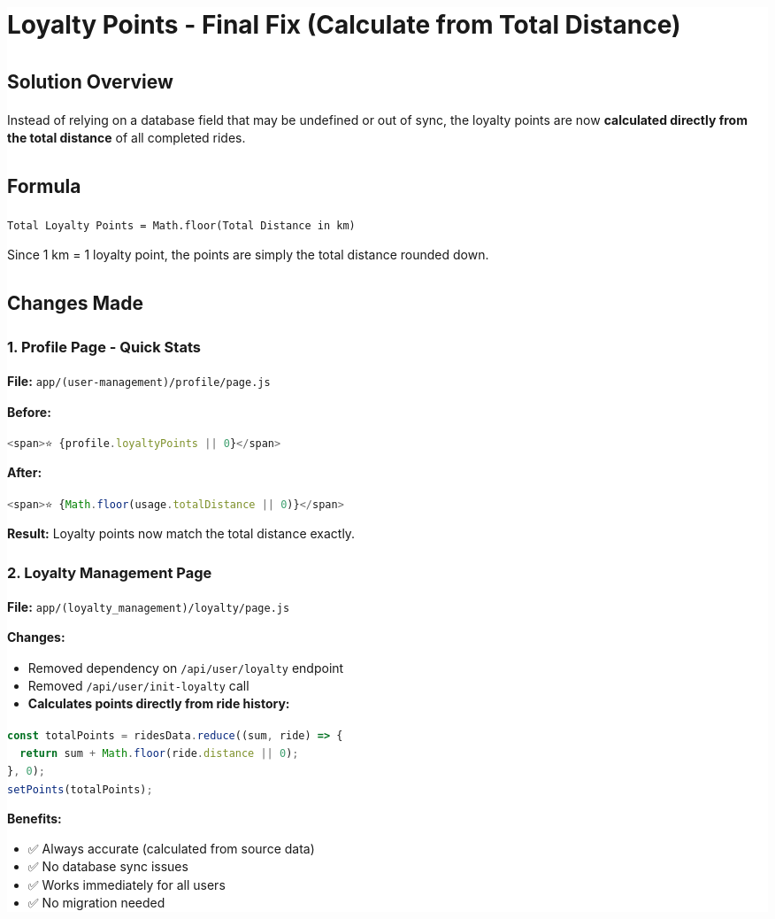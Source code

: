 # Loyalty Points - Final Fix (Calculate from Total Distance)

## Solution Overview
Instead of relying on a database field that may be undefined or out of sync, the loyalty points are now **calculated directly from the total distance** of all completed rides.

## Formula
```
Total Loyalty Points = Math.floor(Total Distance in km)
```

Since 1 km = 1 loyalty point, the points are simply the total distance rounded down.

## Changes Made

### 1. Profile Page - Quick Stats
**File:** `app/(user-management)/profile/page.js`

**Before:**
```javascript
<span>⭐ {profile.loyaltyPoints || 0}</span>
```

**After:**
```javascript
<span>⭐ {Math.floor(usage.totalDistance || 0)}</span>
```

**Result:** Loyalty points now match the total distance exactly.

### 2. Loyalty Management Page
**File:** `app/(loyalty_management)/loyalty/page.js`

**Changes:**
- Removed dependency on `/api/user/loyalty` endpoint
- Removed `/api/user/init-loyalty` call
- **Calculates points directly from ride history:**

```javascript
const totalPoints = ridesData.reduce((sum, ride) => {
  return sum + Math.floor(ride.distance || 0);
}, 0);
setPoints(totalPoints);
```

**Benefits:**
- ✅ Always accurate (calculated from source data)
- ✅ No database sync issues
- ✅ Works immediately for all users
- ✅ No migration needed
